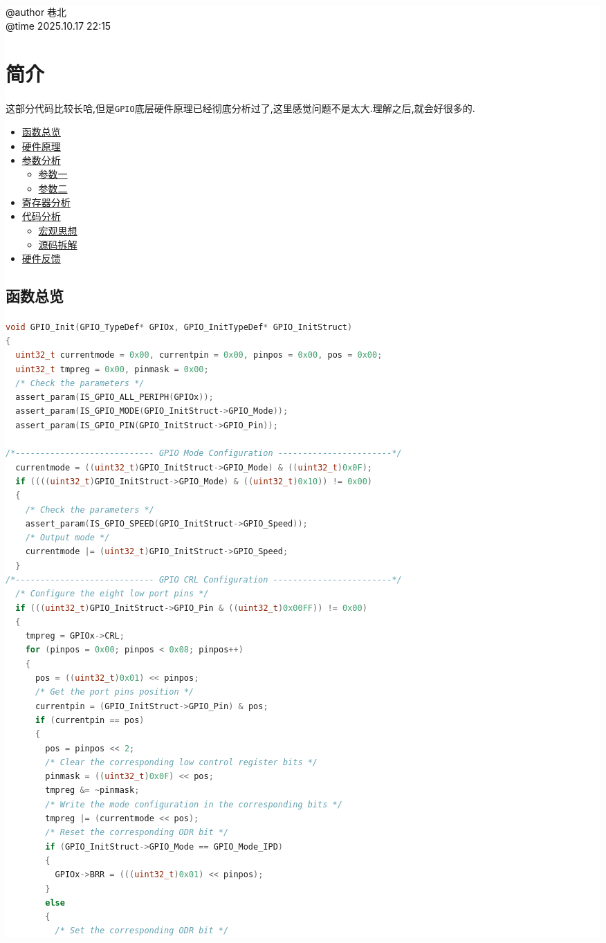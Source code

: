 @author 巷北  
@time 2025.10.17 22:15
# 简介
这部分代码比较长哈,但是`GPIO`底层硬件原理已经彻底分析过了,这里感觉问题不是太大.理解之后,就会好很多的.

- [函数总览](#函数总览)
- [硬件原理](#硬件原理)
- [参数分析](#参数分析)
  - [参数一](#参数一)
  - [参数二](#参数二)
- [寄存器分析](#寄存器分析)
- [代码分析](#代码分析)
  - [宏观思想](#宏观思想)
  - [源码拆解](#源码拆解)
- [硬件反馈](#硬件反馈)

## 函数总览
~~~C
void GPIO_Init(GPIO_TypeDef* GPIOx, GPIO_InitTypeDef* GPIO_InitStruct)
{
  uint32_t currentmode = 0x00, currentpin = 0x00, pinpos = 0x00, pos = 0x00;
  uint32_t tmpreg = 0x00, pinmask = 0x00;
  /* Check the parameters */
  assert_param(IS_GPIO_ALL_PERIPH(GPIOx));
  assert_param(IS_GPIO_MODE(GPIO_InitStruct->GPIO_Mode));
  assert_param(IS_GPIO_PIN(GPIO_InitStruct->GPIO_Pin));  
  
/*---------------------------- GPIO Mode Configuration -----------------------*/
  currentmode = ((uint32_t)GPIO_InitStruct->GPIO_Mode) & ((uint32_t)0x0F);
  if ((((uint32_t)GPIO_InitStruct->GPIO_Mode) & ((uint32_t)0x10)) != 0x00)
  { 
    /* Check the parameters */
    assert_param(IS_GPIO_SPEED(GPIO_InitStruct->GPIO_Speed));
    /* Output mode */
    currentmode |= (uint32_t)GPIO_InitStruct->GPIO_Speed;
  }
/*---------------------------- GPIO CRL Configuration ------------------------*/
  /* Configure the eight low port pins */
  if (((uint32_t)GPIO_InitStruct->GPIO_Pin & ((uint32_t)0x00FF)) != 0x00)
  {
    tmpreg = GPIOx->CRL;
    for (pinpos = 0x00; pinpos < 0x08; pinpos++)
    {
      pos = ((uint32_t)0x01) << pinpos;
      /* Get the port pins position */
      currentpin = (GPIO_InitStruct->GPIO_Pin) & pos;
      if (currentpin == pos)
      {
        pos = pinpos << 2;
        /* Clear the corresponding low control register bits */
        pinmask = ((uint32_t)0x0F) << pos;
        tmpreg &= ~pinmask;
        /* Write the mode configuration in the corresponding bits */
        tmpreg |= (currentmode << pos);
        /* Reset the corresponding ODR bit */
        if (GPIO_InitStruct->GPIO_Mode == GPIO_Mode_IPD)
        {
          GPIOx->BRR = (((uint32_t)0x01) << pinpos);
        }
        else
        {
          /* Set the corresponding ODR bit */
~~~